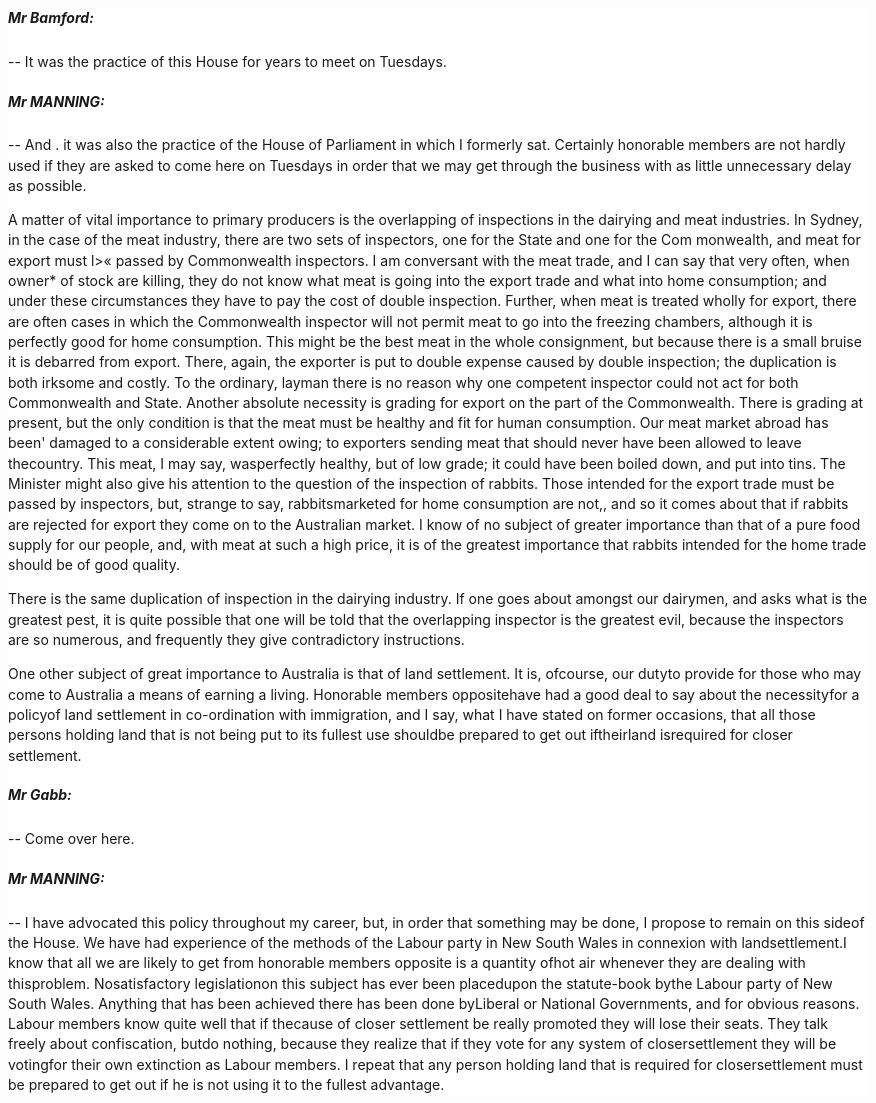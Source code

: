 ##### Mr Bamford:

-- It was the practice of this House for years to meet on Tuesdays. 

##### Mr MANNING:

-- And . it was also the practice of the House of Parliament in which I formerly sat. Certainly honorable members are not hardly used if they are asked to come here on Tuesdays in order that we may get through the business with as little unnecessary delay as possible. 

A matter of vital importance to primary producers is the overlapping of inspections in the dairying and meat industries. In Sydney, in the case of the meat industry, there are two sets of inspectors, one for the State and one for the Com monwealth, and meat for export must l&gt;« passed by Commonwealth inspectors. I am conversant with the meat trade, and I can say that very often, when owner* of stock are killing, they do not know what meat is going into the export trade and what into home consumption; and under these circumstances they have to pay the cost of double inspection. Further, when meat is treated wholly for export, there are often cases in which the Commonwealth inspector will not permit meat to go into the freezing chambers, although it is perfectly good for home consumption. This might be the best meat in the whole consignment, but because there is a small bruise it is debarred from export. There, again, the exporter is put to double expense caused by double inspection; the duplication is both irksome and costly. To the ordinary, layman there is no reason why one competent inspector could not act for both Commonwealth and State. Another absolute necessity is grading for export on the part of the Commonwealth. There is grading at present, but the only condition is that the meat must be healthy and fit for human consumption. Our meat market abroad has been' damaged to a considerable extent owing; to exporters sending meat that should never have been allowed to leave thecountry. This meat, I may say, wasperfectly healthy, but of low grade; it could have been boiled down, and put into tins. The Minister might also give his attention to the question of the inspection of rabbits. Those intended for the export trade must be passed by inspectors, but, strange to say, rabbitsmarketed for  home consumption are not,, and so it comes about that if rabbits are rejected for export they come on to the Australian market. I know of no subject of greater importance than that of a pure food supply for our people, and, with meat at such a high price, it is of the greatest importance that rabbits intended for the home trade should be of good quality. 

There is the same duplication of inspection in the dairying industry. If one goes about  amongst our dairymen, and asks what is the greatest pest, it is quite possible that one will be told that the overlapping inspector is the greatest evil, because the inspectors are so numerous, and frequently they give contradictory instructions. 

One other subject of great importance to Australia is that of land settlement. It is, ofcourse, our dutyto provide for those who may come to Australia a means of earning a living. Honorable members oppositehave had a good deal to say about the necessityfor a policyof land settlement in co-ordination with immigration, and I say, what I have stated on former occasions, that all those persons holding land that is not being put to its fullest use shouldbe prepared to get out iftheirland isrequired for closer settlement. 

##### Mr Gabb:

--  Come over here. 

##### Mr MANNING:

-- I have advocated this policy throughout my career, but, in order that something may be done, I propose to remain on this sideof the House. We have had experience of the methods of the Labour party in New South Wales in connexion with landsettlement.I know that all we are likely to get from honorable members opposite is a quantity ofhot air whenever they are dealing with thisproblem. Nosatisfactory legislationon this subject has ever been placedupon the statute-book bythe Labour party of New South Wales. Anything that has been achieved there  has been done byLiberal or National Governments, and for obvious reasons. Labour members know quite well that if thecause of closer settlement be really promoted they will lose their seats. They talk freely about confiscation, butdo nothing, because they realize that if they vote for any system of closersettlement they will be votingfor their own extinction as Labour members. I repeat that any person holding land that is required for closersettlement must be prepared to  get out if he is not using it to the fullest advantage. 
